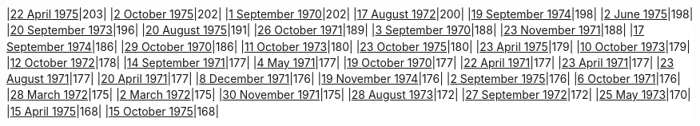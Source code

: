 |[22 April 1975](https://historichansard.net/hofreps/1975/19750422_reps_29_hor94/)|203|
|[2 October 1975](https://historichansard.net/hofreps/1975/19751002_reps_29_hor96/)|202|
|[1 September 1970](https://historichansard.net/hofreps/1970/19700901_reps_27_hor69/)|202|
|[17 August 1972](https://historichansard.net/hofreps/1972/19720817_reps_27_hor79/)|200|
|[19 September 1974](https://historichansard.net/hofreps/1974/19740919_reps_29_hor90/)|198|
|[2 June 1975](https://historichansard.net/hofreps/1975/19750602_reps_29_hor95/)|198|
|[20 September 1973](https://historichansard.net/hofreps/1973/19730920_reps_28_hor85/)|196|
|[20 August 1975](https://historichansard.net/hofreps/1975/19750820_reps_29_hor96/)|191|
|[26 October 1971](https://historichansard.net/hofreps/1971/19711026_reps_27_hor74/)|189|
|[3 September 1970](https://historichansard.net/hofreps/1970/19700903_reps_27_hor69/)|188|
|[23 November 1971](https://historichansard.net/hofreps/1971/19711123_reps_27_hor75/)|188|
|[17 September 1974](https://historichansard.net/hofreps/1974/19740917_reps_29_hor90/)|186|
|[29 October 1970](https://historichansard.net/hofreps/1970/19701029_reps_27_hor70/)|186|
|[11 October 1973](https://historichansard.net/hofreps/1973/19731011_reps_28_hor86/)|180|
|[23 October 1975](https://historichansard.net/hofreps/1975/19751023_reps_29_hor97/)|180|
|[23 April 1975](https://historichansard.net/hofreps/1975/19750423_reps_29_hor94/)|179|
|[10 October 1973](https://historichansard.net/hofreps/1973/19731010_reps_28_hor86/)|179|
|[12 October 1972](https://historichansard.net/hofreps/1972/19721012_reps_27_hor81/)|178|
|[14 September 1971](https://historichansard.net/hofreps/1971/19710914_reps_27_hor73/)|177|
|[4 May 1971](https://historichansard.net/hofreps/1971/19710504_reps_27_hor72/)|177|
|[19 October 1970](https://historichansard.net/hofreps/1970/19701019_reps_27_hor70/)|177|
|[22 April 1971](https://historichansard.net/hofreps/1971/19710422_reps_27_hor72/)|177|
|[23 April 1971](https://historichansard.net/hofreps/1971/19710423_reps_27_hor72/)|177|
|[23 August 1971](https://historichansard.net/hofreps/1971/19710823_reps_27_hor73/)|177|
|[20 April 1971](https://historichansard.net/hofreps/1971/19710420_reps_27_hor72/)|177|
|[8 December 1971](https://historichansard.net/hofreps/1971/19711208_reps_27_hor75/)|176|
|[19 November 1974](https://historichansard.net/hofreps/1974/19741119_reps_29_hor92/)|176|
|[2 September 1975](https://historichansard.net/hofreps/1975/19750902_reps_29_hor96/)|176|
|[6 October 1971](https://historichansard.net/hofreps/1971/19711006_reps_27_hor74/)|176|
|[28 March 1972](https://historichansard.net/hofreps/1972/19720328_reps_27_hor77/)|175|
|[2 March 1972](https://historichansard.net/hofreps/1972/19720302_reps_27_hor76/)|175|
|[30 November 1971](https://historichansard.net/hofreps/1971/19711130_reps_27_hor75/)|175|
|[28 August 1973](https://historichansard.net/hofreps/1973/19730828_reps_28_hor85/)|172|
|[27 September 1972](https://historichansard.net/hofreps/1972/19720927_reps_27_hor80/)|172|
|[25 May 1973](https://historichansard.net/hofreps/1973/19730525_reps_28_hor84/)|170|
|[15 April 1975](https://historichansard.net/hofreps/1975/19750415_reps_29_hor94/)|168|
|[15 October 1975](https://historichansard.net/hofreps/1975/19751015_reps_29_hor97/)|168|